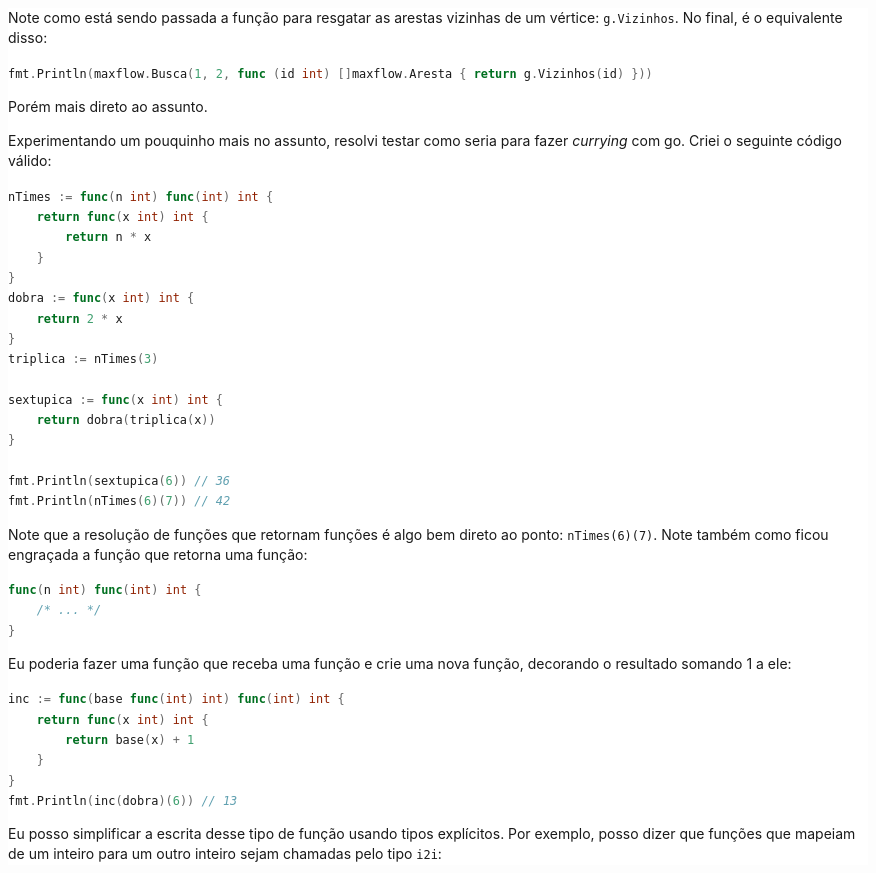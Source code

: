 Note como está sendo passada a função para resgatar as arestas
vizinhas de um vértice: `g.Vizinhos`. No final, é o equivalente
disso:

```go
fmt.Println(maxflow.Busca(1, 2, func (id int) []maxflow.Aresta { return g.Vizinhos(id) }))
```

Porém mais direto ao assunto.

Experimentando um pouquinho mais no assunto, resolvi testar como seria para
fazer _currying_ com go. Criei o seguinte código válido:

```go
nTimes := func(n int) func(int) int {
	return func(x int) int {
		return n * x
	}
}
dobra := func(x int) int {
	return 2 * x
}
triplica := nTimes(3)

sextupica := func(x int) int {
	return dobra(triplica(x))
}

fmt.Println(sextupica(6)) // 36
fmt.Println(nTimes(6)(7)) // 42
```

Note que a resolução de funções que retornam funções é algo bem direto ao ponto:
`nTimes(6)(7)`. Note também como ficou engraçada a função que retorna uma função:

```go
func(n int) func(int) int {
	/* ... */
}
```

Eu poderia fazer uma função que receba uma função e crie uma nova função, decorando
o resultado somando 1 a ele:

```go
inc := func(base func(int) int) func(int) int {
	return func(x int) int {
		return base(x) + 1
	}
}
fmt.Println(inc(dobra)(6)) // 13
```

Eu posso simplificar a escrita desse tipo de função usando tipos explícitos.
Por exemplo, posso dizer que funções que mapeiam de um inteiro para um outro
inteiro sejam chamadas pelo tipo `i2i`:
